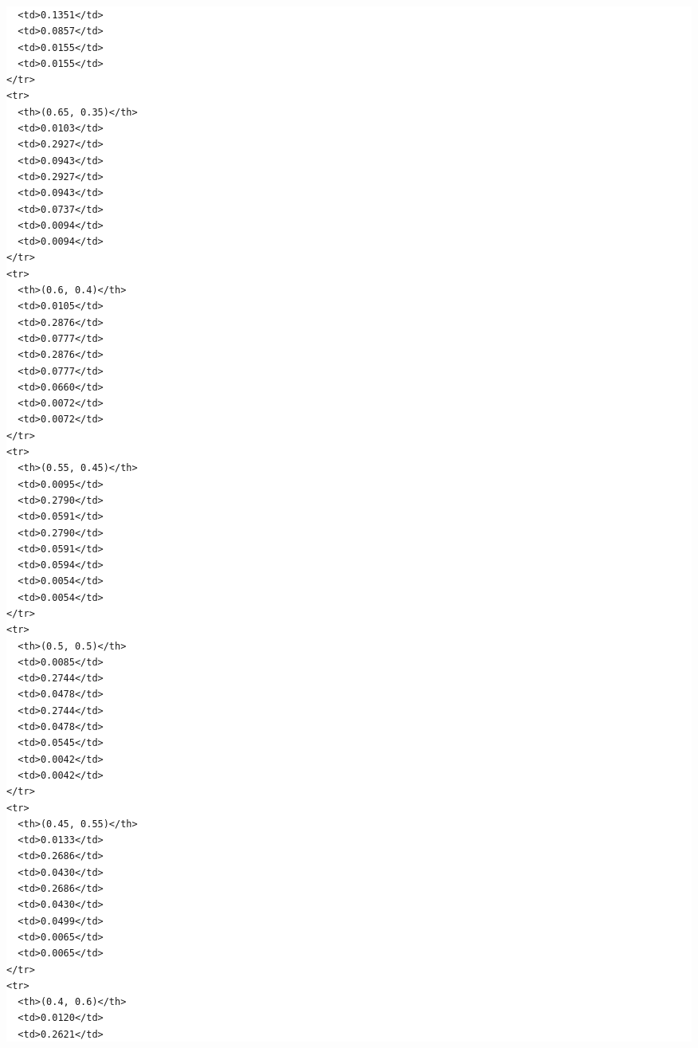       <td>0.1351</td>
      <td>0.0857</td>
      <td>0.0155</td>
      <td>0.0155</td>
    </tr>
    <tr>
      <th>(0.65, 0.35)</th>
      <td>0.0103</td>
      <td>0.2927</td>
      <td>0.0943</td>
      <td>0.2927</td>
      <td>0.0943</td>
      <td>0.0737</td>
      <td>0.0094</td>
      <td>0.0094</td>
    </tr>
    <tr>
      <th>(0.6, 0.4)</th>
      <td>0.0105</td>
      <td>0.2876</td>
      <td>0.0777</td>
      <td>0.2876</td>
      <td>0.0777</td>
      <td>0.0660</td>
      <td>0.0072</td>
      <td>0.0072</td>
    </tr>
    <tr>
      <th>(0.55, 0.45)</th>
      <td>0.0095</td>
      <td>0.2790</td>
      <td>0.0591</td>
      <td>0.2790</td>
      <td>0.0591</td>
      <td>0.0594</td>
      <td>0.0054</td>
      <td>0.0054</td>
    </tr>
    <tr>
      <th>(0.5, 0.5)</th>
      <td>0.0085</td>
      <td>0.2744</td>
      <td>0.0478</td>
      <td>0.2744</td>
      <td>0.0478</td>
      <td>0.0545</td>
      <td>0.0042</td>
      <td>0.0042</td>
    </tr>
    <tr>
      <th>(0.45, 0.55)</th>
      <td>0.0133</td>
      <td>0.2686</td>
      <td>0.0430</td>
      <td>0.2686</td>
      <td>0.0430</td>
      <td>0.0499</td>
      <td>0.0065</td>
      <td>0.0065</td>
    </tr>
    <tr>
      <th>(0.4, 0.6)</th>
      <td>0.0120</td>
      <td>0.2621</td>
